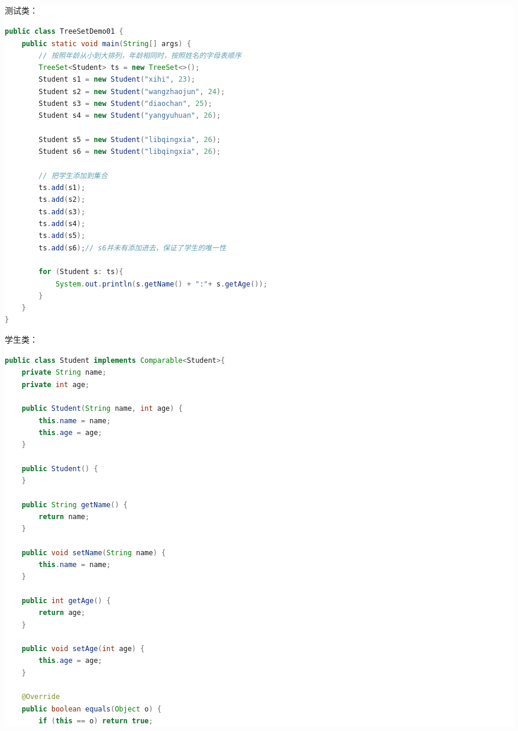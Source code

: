 

测试类：

```java
public class TreeSetDemo01 {
    public static void main(String[] args) {
        // 按照年龄从小到大排列，年龄相同时，按照姓名的字母表顺序
        TreeSet<Student> ts = new TreeSet<>();
        Student s1 = new Student("xihi", 23);
        Student s2 = new Student("wangzhaojun", 24);
        Student s3 = new Student("diaochan", 25);
        Student s4 = new Student("yangyuhuan", 26);

        Student s5 = new Student("libqingxia", 26);
		Student s6 = new Student("libqingxia", 26);

        // 把学生添加到集合
        ts.add(s1);
        ts.add(s2);
        ts.add(s3);
        ts.add(s4);
        ts.add(s5);
        ts.add(s6);// s6并未有添加进去，保证了学生的唯一性

        for (Student s: ts){
            System.out.println(s.getName() + ":"+ s.getAge());
        }
    }
}
```

学生类：

```java
public class Student implements Comparable<Student>{
    private String name;
    private int age;

    public Student(String name, int age) {
        this.name = name;
        this.age = age;
    }

    public Student() {
    }

    public String getName() {
        return name;
    }

    public void setName(String name) {
        this.name = name;
    }

    public int getAge() {
        return age;
    }

    public void setAge(int age) {
        this.age = age;
    }

    @Override
    public boolean equals(Object o) {
        if (this == o) return true;
```